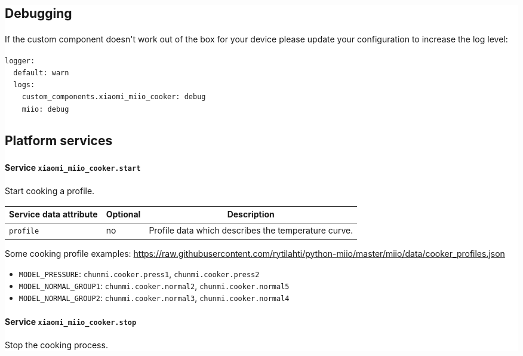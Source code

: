 ## Debugging

If the custom component doesn't work out of the box for your device please update your configuration to increase the log level:

```
logger:
  default: warn
  logs:
    custom_components.xiaomi_miio_cooker: debug
    miio: debug
```

## Platform services

#### Service `xiaomi_miio_cooker.start`

Start cooking a profile.

| Service data attribute    | Optional | Description                                                          |
|---------------------------|----------|----------------------------------------------------------------------|
| `profile`                 |       no | Profile data which describes the temperature curve.                  |

Some cooking profile examples: https://raw.githubusercontent.com/rytilahti/python-miio/master/miio/data/cooker_profiles.json

- `MODEL_PRESSURE`: `chunmi.cooker.press1`, `chunmi.cooker.press2`
- `MODEL_NORMAL_GROUP1`: `chunmi.cooker.normal2`, `chunmi.cooker.normal5`
- `MODEL_NORMAL_GROUP2`: `chunmi.cooker.normal3`, `chunmi.cooker.normal4`

#### Service `xiaomi_miio_cooker.stop`

Stop the cooking process.
